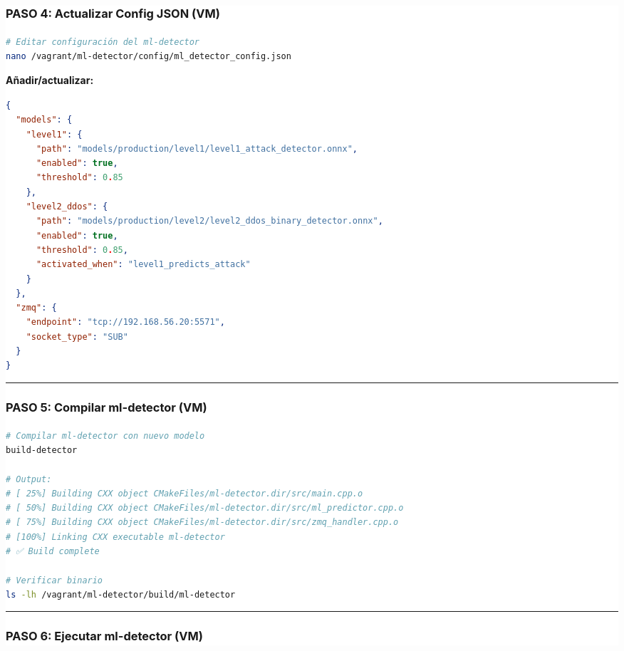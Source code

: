 
### **PASO 4: Actualizar Config JSON (VM)**

```bash
# Editar configuración del ml-detector
nano /vagrant/ml-detector/config/ml_detector_config.json
```

**Añadir/actualizar:**
```json
{
  "models": {
    "level1": {
      "path": "models/production/level1/level1_attack_detector.onnx",
      "enabled": true,
      "threshold": 0.85
    },
    "level2_ddos": {
      "path": "models/production/level2/level2_ddos_binary_detector.onnx",
      "enabled": true,
      "threshold": 0.85,
      "activated_when": "level1_predicts_attack"
    }
  },
  "zmq": {
    "endpoint": "tcp://192.168.56.20:5571",
    "socket_type": "SUB"
  }
}
```

---

### **PASO 5: Compilar ml-detector (VM)**

```bash
# Compilar ml-detector con nuevo modelo
build-detector

# Output:
# [ 25%] Building CXX object CMakeFiles/ml-detector.dir/src/main.cpp.o
# [ 50%] Building CXX object CMakeFiles/ml-detector.dir/src/ml_predictor.cpp.o
# [ 75%] Building CXX object CMakeFiles/ml-detector.dir/src/zmq_handler.cpp.o
# [100%] Linking CXX executable ml-detector
# ✅ Build complete

# Verificar binario
ls -lh /vagrant/ml-detector/build/ml-detector
```

---

### **PASO 6: Ejecutar ml-detector (VM)**
